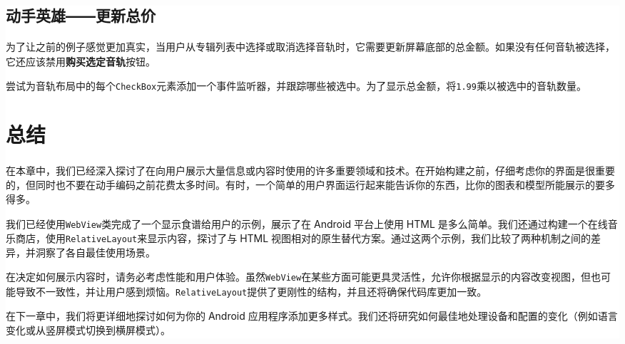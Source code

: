 ## 动手英雄——更新总价

为了让之前的例子感觉更加真实，当用户从专辑列表中选择或取消选择音轨时，它需要更新屏幕底部的总金额。如果没有任何音轨被选择，它还应该禁用**购买选定音轨**按钮。

尝试为音轨布局中的每个`CheckBox`元素添加一个事件监听器，并跟踪哪些被选中。为了显示总金额，将`1.99`乘以被选中的音轨数量。

# 总结

在本章中，我们已经深入探讨了在向用户展示大量信息或内容时使用的许多重要领域和技术。在开始构建之前，仔细考虑你的界面是很重要的，但同时也不要在动手编码之前花费太多时间。有时，一个简单的用户界面运行起来能告诉你的东西，比你的图表和模型所能展示的要多得多。

我们已经使用`WebView`类完成了一个显示食谱给用户的示例，展示了在 Android 平台上使用 HTML 是多么简单。我们还通过构建一个在线音乐商店，使用`RelativeLayout`来显示内容，探讨了与 HTML 视图相对的原生替代方案。通过这两个示例，我们比较了两种机制之间的差异，并洞察了各自最佳使用场景。

在决定如何展示内容时，请务必考虑性能和用户体验。虽然`WebView`在某些方面可能更具灵活性，允许你根据显示的内容改变视图，但也可能导致不一致性，并让用户感到烦恼。`RelativeLayout`提供了更刚性的结构，并且还将确保代码库更加一致。

在下一章中，我们将更详细地探讨如何为你的 Android 应用程序添加更多样式。我们还将研究如何最佳地处理设备和配置的变化（例如语言变化或从竖屏模式切换到横屏模式）。
